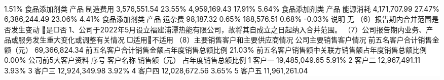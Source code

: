1.51%
食品添加剂类
产品
制造费用
3,576,551.54
23.55%
4,959,169.43
17.91%
5.64%
食品添加剂类
产品
能源消耗
4,171,707.99
27.47%
6,386,244.49
23.06%
4.41%
食品添加剂类
产品
运杂费
98,187.32
0.65%
188,576.51
0.68%
-0.03%
说明
无
（6）报告期内合并范围是否发生变动
是□否
1、公司于2022年5月设立福建浦潭热能有限公司，故将其自成立之日起纳入合并范围。
（7）公司报告期内业务、产品或服务发生重大变化或调整有关情况
□适用不适用
（8）主要销售客户和主要供应商情况
公司主要销售客户情况
前五名客户合计销售金额（元）
69,366,824.34
前五名客户合计销售金额占年度销售总额比例
21.03%
前五名客户销售额中关联方销售额占年度销售总额比例
0.00%
公司前5大客户资料
序号
客户名称
销售额（元）
占年度销售总额比例
1
客户一
19,485,049.65
5.91%
2
客户二
12,967,491.11
3.93%
3
客户三
12,924,349.98
3.92%
4
客户四
12,028,672.56
3.65%
5
客户五
11,961,261.04